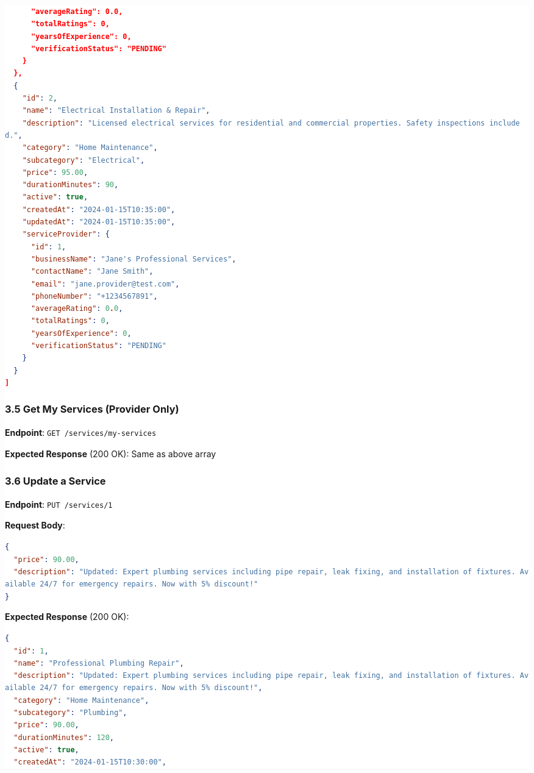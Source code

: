 ```json
      "averageRating": 0.0,
      "totalRatings": 0,
      "yearsOfExperience": 0,
      "verificationStatus": "PENDING"
    }
  },
  {
    "id": 2,
    "name": "Electrical Installation & Repair",
    "description": "Licensed electrical services for residential and commercial properties. Safety inspections included.",
    "category": "Home Maintenance",
    "subcategory": "Electrical",
    "price": 95.00,
    "durationMinutes": 90,
    "active": true,
    "createdAt": "2024-01-15T10:35:00",
    "updatedAt": "2024-01-15T10:35:00",
    "serviceProvider": {
      "id": 1,
      "businessName": "Jane's Professional Services",
      "contactName": "Jane Smith",
      "email": "jane.provider@test.com",
      "phoneNumber": "+1234567891",
      "averageRating": 0.0,
      "totalRatings": 0,
      "yearsOfExperience": 0,
      "verificationStatus": "PENDING"
    }
  }
]
```

### 3.5 Get My Services (Provider Only)

**Endpoint**: `GET /services/my-services`

**Expected Response** (200 OK): Same as above array

### 3.6 Update a Service

**Endpoint**: `PUT /services/1`

**Request Body**:
```json
{
  "price": 90.00,
  "description": "Updated: Expert plumbing services including pipe repair, leak fixing, and installation of fixtures. Available 24/7 for emergency repairs. Now with 5% discount!"
}
```

**Expected Response** (200 OK):
```json
{
  "id": 1,
  "name": "Professional Plumbing Repair",
  "description": "Updated: Expert plumbing services including pipe repair, leak fixing, and installation of fixtures. Available 24/7 for emergency repairs. Now with 5% discount!",
  "category": "Home Maintenance",
  "subcategory": "Plumbing",
  "price": 90.00,
  "durationMinutes": 120,
  "active": true,
  "createdAt": "2024-01-15T10:30:00",
```